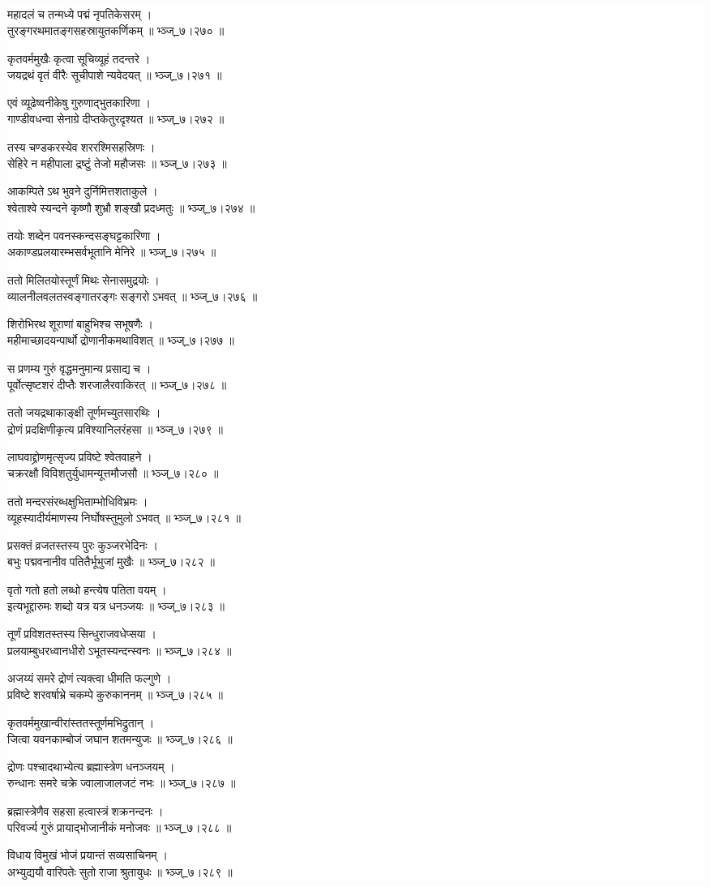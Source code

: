 महादलं च तन्मध्ये पद्मं नृपतिकेसरम् ।  
तुरङ्गरथमातङ्गसहस्रायुतकर्णिकम् ॥ भ्ञ्ज्_७।२७० ॥  
    
कृतवर्ममुखैः कृत्वा सूचिव्यूहं तदन्तरे ।  
जयद्रथं वृतं वीरैः सूचीपाशे न्यवेदयत् ॥ भ्ञ्ज्_७।२७१ ॥  
    
एवं व्यूढेष्वनीकेषु गुरुणाद्भुतकारिणा ।  
गाण्डीवधन्वा सेनाग्रे दीप्तकेतुरदृश्यत ॥ भ्ञ्ज्_७।२७२ ॥  
    
तस्य चण्डकरस्येव शररश्मिसहस्रिणः ।  
सेहिरे न महीपाला द्रष्टुं तेजो महौजसः ॥ भ्ञ्ज्_७।२७३ ॥  
    
आकम्पिते ऽथ भुवने दुर्निमित्तशताकुले ।  
श्वेताश्वे स्यन्दने कृष्णौ शुभ्रौ शङ्खौ प्रदध्मतुः ॥ भ्ञ्ज्_७।२७४ ॥  
    
तयोः शब्देन पवनस्कन्दसङ्घट्टकारिणा ।  
अकाण्डप्रलयारम्भसर्वभूतानि मेनिरे ॥ भ्ञ्ज्_७।२७५ ॥  
    
ततो मिलितयोस्तूर्णं मिथः सेनासमुद्रयोः ।  
व्यालनीलवलतस्वङ्गातरङ्गः सङ्गरो ऽभवत् ॥ भ्ञ्ज्_७।२७६ ॥  
    
शिरोभिरथ शूराणां बाहुभिश्च सभूषणैः ।  
महीमाच्छादयन्पार्थो द्रोणानीकमथाविशत् ॥ भ्ञ्ज्_७।२७७ ॥  
    
स प्रणम्य गुरुं वृद्धमनुमान्य प्रसाद्य च ।  
पूर्वोत्सृष्टशरं दीप्तैः शरजालैरवाकिरत् ॥ भ्ञ्ज्_७।२७८ ॥  
    
ततो जयद्रथाकाङ्क्षी तूर्णमच्युतसारथिः ।  
द्रोणं प्रदक्षिणीकृत्य प्रविश्यानिलरंहसा ॥ भ्ञ्ज्_७।२७९ ॥  
    
लाघवाद्द्रोणमृत्सृज्य प्रविष्टे श्वेतवाहने ।  
चक्ररक्षौ विविशतुर्युधामन्यूत्तमौजसौ ॥ भ्ञ्ज्_७।२८० ॥  
    
ततो मन्दरसंरब्धक्षुभिताम्भोधिविभ्रमः ।  
व्यूहस्यादीर्यमाणस्य निर्घोषस्तुमुलो ऽभवत् ॥ भ्ञ्ज्_७।२८१ ॥  
    
प्रसक्तं व्रजतस्तस्य पुरः कुञ्जरभेदिनः ।  
बभुः पद्मवनानीव पतितैर्भूभुजां मुखैः ॥ भ्ञ्ज्_७।२८२ ॥  
    
वृतो गतो हतो लब्धो हन्त्येष पतिता वयम् ।  
इत्यभूद्दारुमः शब्दो यत्र यत्र धनञ्जयः ॥ भ्ञ्ज्_७।२८३ ॥  
    
तूर्णं प्रविशतस्तस्य सिन्धुराजवधेप्सया ।  
प्रलयाम्बुधरध्वानधीरो ऽभूतस्यन्दन्स्वनः ॥ भ्ञ्ज्_७।२८४ ॥  
    
अजय्यं समरे द्रोणं त्यक्त्वा धीमति फल्गुणे ।  
प्रविष्टे शरवर्षाभ्रे चकम्पे कुरुकाननम् ॥ भ्ञ्ज्_७।२८५ ॥  
    
कृतवर्ममुखान्वीरांस्ततस्तूर्णमभिद्रुतान् ।  
जित्वा यवनकाम्बोजं जघान शतमन्युजः ॥ भ्ञ्ज्_७।२८६ ॥  
    
द्रोणः पश्चादथाभ्येत्य ब्रह्मास्त्रेण धनञ्जयम् ।  
रुन्धानः समरे चक्रे ज्वालाजालजटं नभः ॥ भ्ञ्ज्_७।२८७ ॥  
    
ब्रह्मास्त्रेणैव सहसा हत्वास्त्रं शक्रनन्दनः ।  
परिवर्ज्य गुरुं प्रायाद्भोजानीकं मनोजवः ॥ भ्ञ्ज्_७।२८८ ॥  
    
विधाय विमुखं भोजं प्रयान्तं सव्यसाचिनम् ।  
अभ्युद्ययौ वारिपतेः सुतो राजा श्रुतायुधः ॥ भ्ञ्ज्_७।२८९ ॥  
    